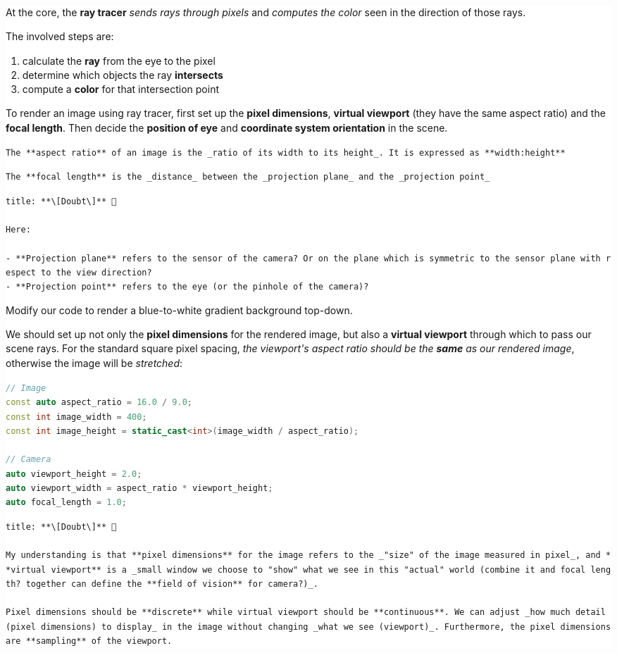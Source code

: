 At the core, the **ray tracer** _sends rays through pixels_ and _computes the color_ seen in the direction of those rays.

The involved steps are:

1. calculate the **ray** from the eye to the pixel
2. determine which objects the ray **intersects**
3. compute a **color** for that intersection point

To render an image using ray tracer, first set up the **pixel dimensions**, **virtual viewport** (they have the same aspect ratio) and the **focal length**. Then decide the **position of eye** and **coordinate system orientation** in the scene.

```ad-info
The **aspect ratio** of an image is the _ratio of its width to its height_. It is expressed as **width:height**
```

```ad-info
The **focal length** is the _distance_ between the _projection plane_ and the _projection point_
```

```ad-question
title: **\[Doubt\]** 🤔

Here:
 
- **Projection plane** refers to the sensor of the camera? Or on the plane which is symmetric to the sensor plane with respect to the view direction?
- **Projection point** refers to the eye (or the pinhole of the camera)?
```

Modify our code to render a blue-to-white gradient background top-down.

We should set up not only the **pixel dimensions** for the rendered image, but also a **virtual viewport** through which to pass our scene rays. For the standard square pixel spacing, _the viewport's aspect ratio should be the **same** as our rendered image_, otherwise the image will be _stretched_:

```CPP
// Image
const auto aspect_ratio = 16.0 / 9.0;
const int image_width = 400;
const int image_height = static_cast<int>(image_width / aspect_ratio);

// Camera
auto viewport_height = 2.0;
auto viewport_width = aspect_ratio * viewport_height;
auto focal_length = 1.0;
```


```ad-question
title: **\[Doubt\]** 🤔 

My understanding is that **pixel dimensions** for the image refers to the _"size" of the image measured in pixel_, and **virtual viewport** is a _small window we choose to "show" what we see in this "actual" world (combine it and focal length? together can define the **field of vision** for camera?)_.

Pixel dimensions should be **discrete** while virtual viewport should be **continuous**. We can adjust _how much detail (pixel dimensions) to display_ in the image without changing _what we see (viewport)_. Furthermore, the pixel dimensions are **sampling** of the viewport.
```
